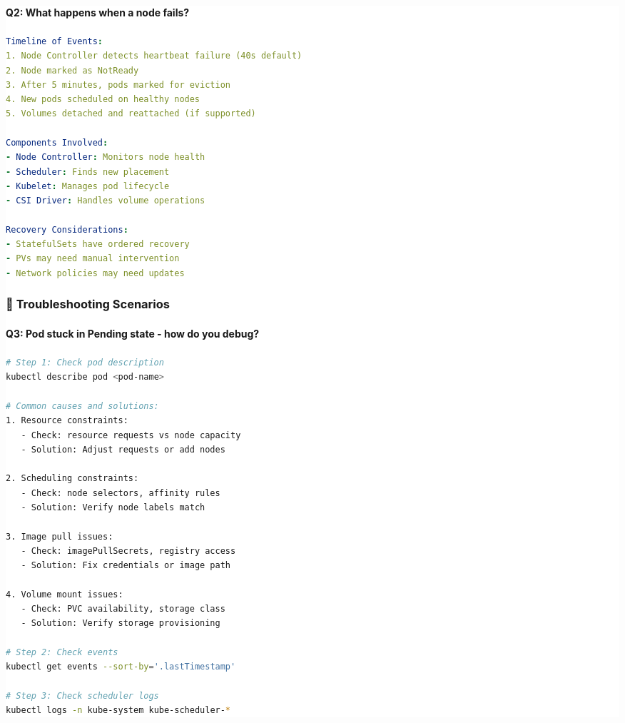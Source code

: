 #### **Q2: What happens when a node fails?**
```yaml
Timeline of Events:
1. Node Controller detects heartbeat failure (40s default)
2. Node marked as NotReady
3. After 5 minutes, pods marked for eviction
4. New pods scheduled on healthy nodes
5. Volumes detached and reattached (if supported)

Components Involved:
- Node Controller: Monitors node health
- Scheduler: Finds new placement
- Kubelet: Manages pod lifecycle
- CSI Driver: Handles volume operations

Recovery Considerations:
- StatefulSets have ordered recovery
- PVs may need manual intervention
- Network policies may need updates
```

### 🔧 **Troubleshooting Scenarios**

#### **Q3: Pod stuck in Pending state - how do you debug?**
```bash
# Step 1: Check pod description
kubectl describe pod <pod-name>

# Common causes and solutions:
1. Resource constraints:
   - Check: resource requests vs node capacity
   - Solution: Adjust requests or add nodes

2. Scheduling constraints:
   - Check: node selectors, affinity rules
   - Solution: Verify node labels match

3. Image pull issues:
   - Check: imagePullSecrets, registry access
   - Solution: Fix credentials or image path

4. Volume mount issues:
   - Check: PVC availability, storage class
   - Solution: Verify storage provisioning

# Step 2: Check events
kubectl get events --sort-by='.lastTimestamp'

# Step 3: Check scheduler logs
kubectl logs -n kube-system kube-scheduler-*
```

